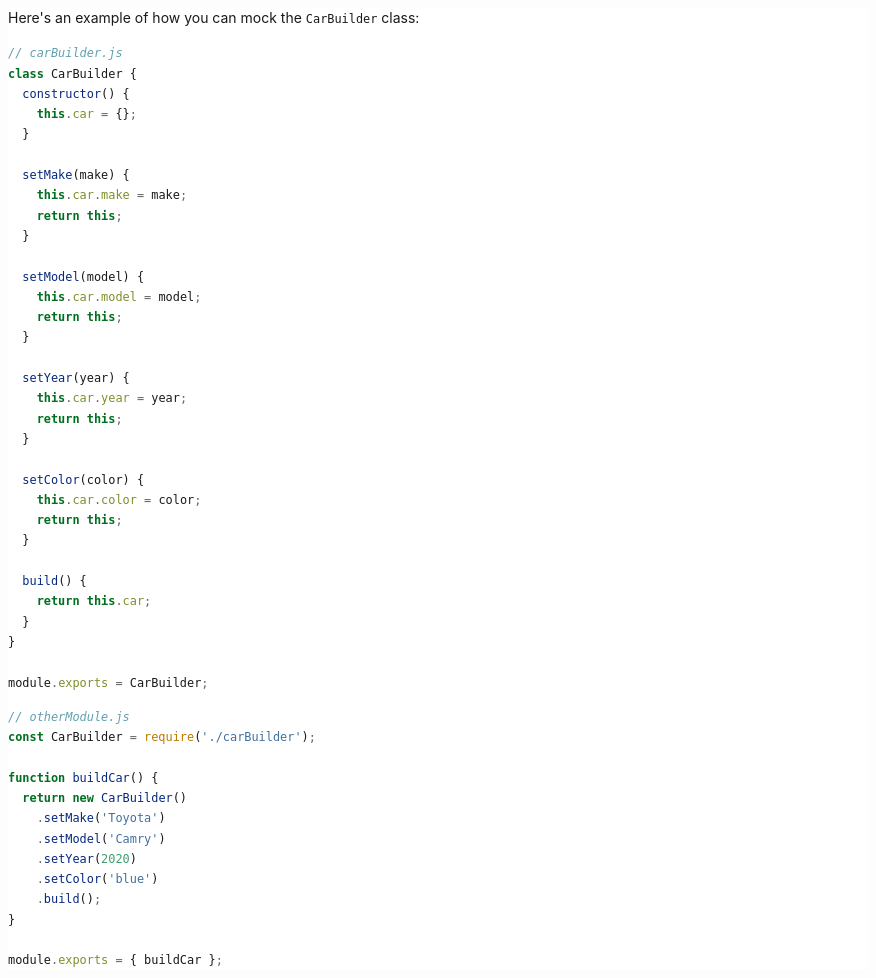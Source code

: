 Here's an example of how you can mock the `CarBuilder` class:

``` javascript
// carBuilder.js
class CarBuilder {
  constructor() {
    this.car = {};
  }

  setMake(make) {
    this.car.make = make;
    return this;
  }

  setModel(model) {
    this.car.model = model;
    return this;
  }

  setYear(year) {
    this.car.year = year;
    return this;
  }

  setColor(color) {
    this.car.color = color;
    return this;
  }

  build() {
    return this.car;
  }
}

module.exports = CarBuilder;
```

``` javascript
// otherModule.js
const CarBuilder = require('./carBuilder');

function buildCar() {
  return new CarBuilder()
    .setMake('Toyota')
    .setModel('Camry')
    .setYear(2020)
    .setColor('blue')
    .build();
}

module.exports = { buildCar };
```
